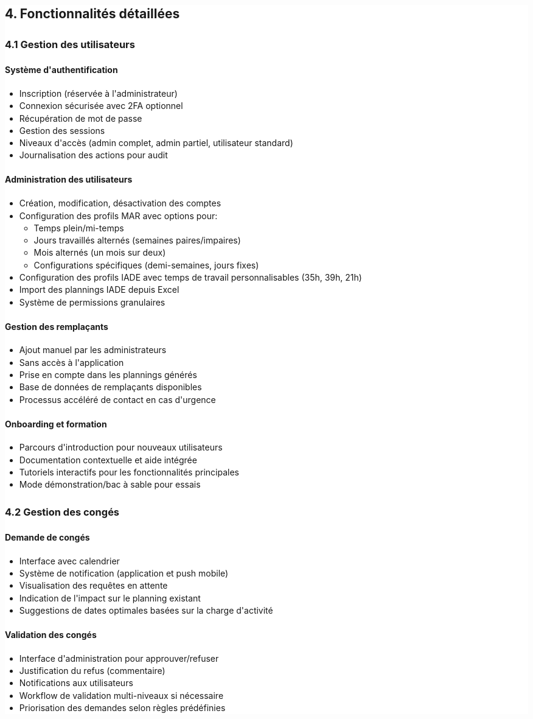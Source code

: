 ## 4. Fonctionnalités détaillées

### 4.1 Gestion des utilisateurs

#### Système d'authentification
- Inscription (réservée à l'administrateur)
- Connexion sécurisée avec 2FA optionnel
- Récupération de mot de passe
- Gestion des sessions
- Niveaux d'accès (admin complet, admin partiel, utilisateur standard)
- Journalisation des actions pour audit

#### Administration des utilisateurs
- Création, modification, désactivation des comptes
- Configuration des profils MAR avec options pour:
  - Temps plein/mi-temps
  - Jours travaillés alternés (semaines paires/impaires)
  - Mois alternés (un mois sur deux)
  - Configurations spécifiques (demi-semaines, jours fixes)
- Configuration des profils IADE avec temps de travail personnalisables (35h, 39h, 21h)
- Import des plannings IADE depuis Excel
- Système de permissions granulaires

#### Gestion des remplaçants
- Ajout manuel par les administrateurs
- Sans accès à l'application
- Prise en compte dans les plannings générés
- Base de données de remplaçants disponibles
- Processus accéléré de contact en cas d'urgence

#### Onboarding et formation
- Parcours d'introduction pour nouveaux utilisateurs
- Documentation contextuelle et aide intégrée
- Tutoriels interactifs pour les fonctionnalités principales
- Mode démonstration/bac à sable pour essais

### 4.2 Gestion des congés

#### Demande de congés
- Interface avec calendrier
- Système de notification (application et push mobile)
- Visualisation des requêtes en attente
- Indication de l'impact sur le planning existant
- Suggestions de dates optimales basées sur la charge d'activité

#### Validation des congés
- Interface d'administration pour approuver/refuser
- Justification du refus (commentaire)
- Notifications aux utilisateurs
- Workflow de validation multi-niveaux si nécessaire
- Priorisation des demandes selon règles prédéfinies
